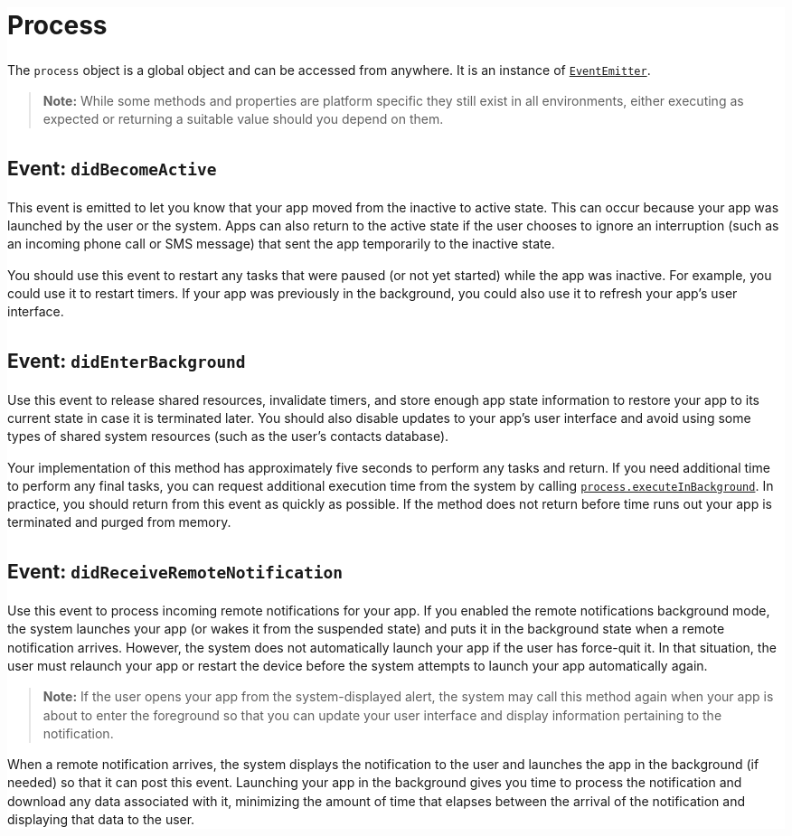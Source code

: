 <div class="stability">
  <span class="badge ios green"> </span>
  <span class="badge android red"> </span>
</div>



# Process

The `process` object is a global object and can be accessed from anywhere. It is an instance of [`EventEmitter`][].

> **Note:** While some methods and properties are platform specific they still exist in all environments, either executing as expected or returning a suitable value should you depend on them.

## Event: `didBecomeActive`
This event is emitted to let you know that your app moved from the inactive to active state. This can occur because your app was launched by the user or the system. Apps can also return to the active state if the user chooses to ignore an interruption (such as an incoming phone call or SMS message) that sent the app temporarily to the inactive state.

You should use this event to restart any tasks that were paused (or not yet started) while the app was inactive. For example, you could use it to restart timers. If your app was previously in the background, you could also use it to refresh your app’s user interface.

## Event: `didEnterBackground`
Use this event to release shared resources, invalidate timers, and store enough app state information to restore your app to its current state in case it is terminated later. You should also disable updates to your app’s user interface and avoid using some types of shared system resources (such as the user’s contacts database).

Your implementation of this method has approximately five seconds to perform any tasks and return. If you need additional time to perform any final tasks, you can request additional execution time from the system by calling [`process.executeInBackground`][]. In practice, you should return from this event as quickly as possible. If the method does not return before time runs out your app is terminated and purged from memory.

## Event: `didReceiveRemoteNotification`
Use this event to process incoming remote notifications for your app. If you enabled the remote notifications background mode, the system launches your app (or wakes it from the suspended state) and puts it in the background state when a remote notification arrives. However, the system does not automatically launch your app if the user has force-quit it. In that situation, the user must relaunch your app or restart the device before the system attempts to launch your app automatically again.

> **Note:** If the user opens your app from the system-displayed alert, the system may call this method again when your app is about to enter the foreground so that you can update your user interface and display information pertaining to the notification.

When a remote notification arrives, the system displays the notification to the user and launches the app in the background (if needed) so that it can post this event. Launching your app in the background gives you time to process the notification and download any data associated with it, minimizing the amount of time that elapses between the arrival of the notification and displaying that data to the user.


[`EventEmitter`]: events.html#class-eventemitter
[`taskAboutToExpire:<taskIdentifier>`]: #event-taskabouttoexpiretaskidentifier
[`didRegisterForNotifications`]: #event-didregisterfornotifications
[`process.backgroundTimeRemaining`]: #processbackgroundtimeremaining
[`process.badgeNumber`]: #processbadgenumber
[`process.downloadDirectory`]: #processdownloaddirectory
[`process.executeInBackground`]: #processexecuteinbackgroundname-fn
[`process.registerForNotifications`]: #processregisterfornotificationstypes